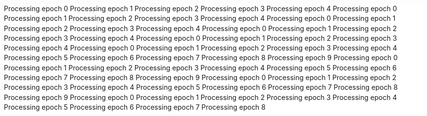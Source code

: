 Processing epoch 0
Processing epoch 1
Processing epoch 2
Processing epoch 3
Processing epoch 4
Processing epoch 0
Processing epoch 1
Processing epoch 2
Processing epoch 3
Processing epoch 4
Processing epoch 0
Processing epoch 1
Processing epoch 2
Processing epoch 3
Processing epoch 4
Processing epoch 0
Processing epoch 1
Processing epoch 2
Processing epoch 3
Processing epoch 4
Processing epoch 0
Processing epoch 1
Processing epoch 2
Processing epoch 3
Processing epoch 4
Processing epoch 0
Processing epoch 1
Processing epoch 2
Processing epoch 3
Processing epoch 4
Processing epoch 5
Processing epoch 6
Processing epoch 7
Processing epoch 8
Processing epoch 9
Processing epoch 0
Processing epoch 1
Processing epoch 2
Processing epoch 3
Processing epoch 4
Processing epoch 5
Processing epoch 6
Processing epoch 7
Processing epoch 8
Processing epoch 9
Processing epoch 0
Processing epoch 1
Processing epoch 2
Processing epoch 3
Processing epoch 4
Processing epoch 5
Processing epoch 6
Processing epoch 7
Processing epoch 8
Processing epoch 9
Processing epoch 0
Processing epoch 1
Processing epoch 2
Processing epoch 3
Processing epoch 4
Processing epoch 5
Processing epoch 6
Processing epoch 7
Processing epoch 8